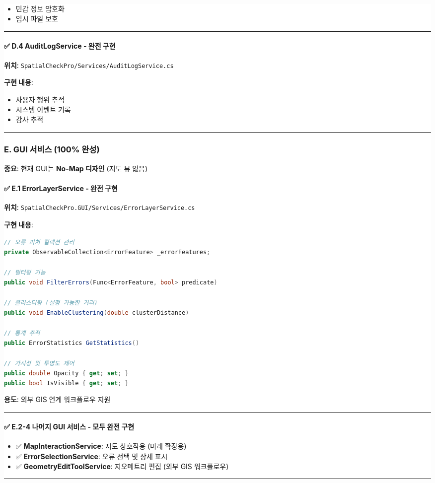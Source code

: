 - 민감 정보 암호화
- 임시 파일 보호

---

#### ✅ D.4 AuditLogService - **완전 구현**

**위치**: `SpatialCheckPro/Services/AuditLogService.cs`

**구현 내용**:

- 사용자 행위 추적
- 시스템 이벤트 기록
- 감사 추적

---

### E. GUI 서비스 (100% 완성)

**중요**: 현재 GUI는 **No-Map 디자인** (지도 뷰 없음)

#### ✅ E.1 ErrorLayerService - **완전 구현**

**위치**: `SpatialCheckPro.GUI/Services/ErrorLayerService.cs`

**구현 내용**:

```csharp
// 오류 피처 컬렉션 관리
private ObservableCollection<ErrorFeature> _errorFeatures;

// 필터링 기능
public void FilterErrors(Func<ErrorFeature, bool> predicate)

// 클러스터링 (설정 가능한 거리)
public void EnableClustering(double clusterDistance)

// 통계 추적
public ErrorStatistics GetStatistics()

// 가시성 및 투명도 제어
public double Opacity { get; set; }
public bool IsVisible { get; set; }
```

**용도**: 외부 GIS 연계 워크플로우 지원

---

#### ✅ E.2-4 나머지 GUI 서비스 - **모두 완전 구현**

- ✅ **MapInteractionService**: 지도 상호작용 (미래 확장용)
- ✅ **ErrorSelectionService**: 오류 선택 및 상세 표시
- ✅ **GeometryEditToolService**: 지오메트리 편집 (외부 GIS 워크플로우)

---
